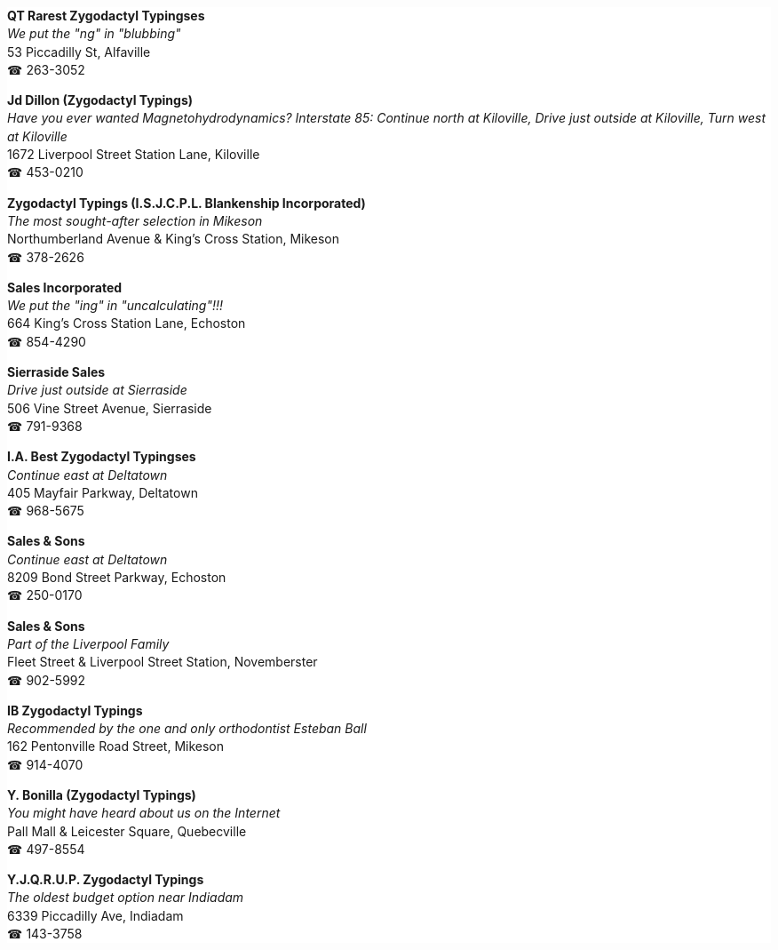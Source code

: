 **QT Rarest Zygodactyl Typingses**  
_We put the "ng" in "blubbing"_  
53 Piccadilly St, Alfaville  
☎ 263-3052

**Jd Dillon (Zygodactyl Typings)**  
_Have you ever wanted Magnetohydrodynamics? 
Interstate 85: Continue north at Kiloville, Drive just outside at Kiloville, Turn west at Kiloville_  
1672 Liverpool Street Station Lane, Kiloville  
☎ 453-0210

**Zygodactyl Typings (I.S.J.C.P.L. Blankenship Incorporated)**  
_The most sought-after selection in Mikeson_  
Northumberland Avenue & King’s Cross Station, Mikeson  
☎ 378-2626

**Sales Incorporated**  
_We put the "ing" in "uncalculating"!!!_  
664 King’s Cross Station Lane, Echoston  
☎ 854-4290

**Sierraside Sales**  
_Drive just outside at Sierraside_  
506 Vine Street Avenue, Sierraside  
☎ 791-9368

**I.A. Best Zygodactyl Typingses**  
_Continue east at Deltatown_  
405 Mayfair Parkway, Deltatown  
☎ 968-5675

**Sales & Sons**  
_Continue east at Deltatown_  
8209 Bond Street Parkway, Echoston  
☎ 250-0170

**Sales & Sons**  
_Part of the Liverpool Family_  
Fleet Street & Liverpool Street Station, Novemberster  
☎ 902-5992

**IB Zygodactyl Typings**  
_Recommended by the one and only orthodontist Esteban Ball_  
162 Pentonville Road Street, Mikeson  
☎ 914-4070

**Y. Bonilla (Zygodactyl Typings)**  
_You might have heard about us on the Internet_  
Pall Mall & Leicester Square, Quebecville  
☎ 497-8554

**Y.J.Q.R.U.P. Zygodactyl Typings**  
_The oldest budget option near Indiadam_  
6339 Piccadilly Ave, Indiadam  
☎ 143-3758
